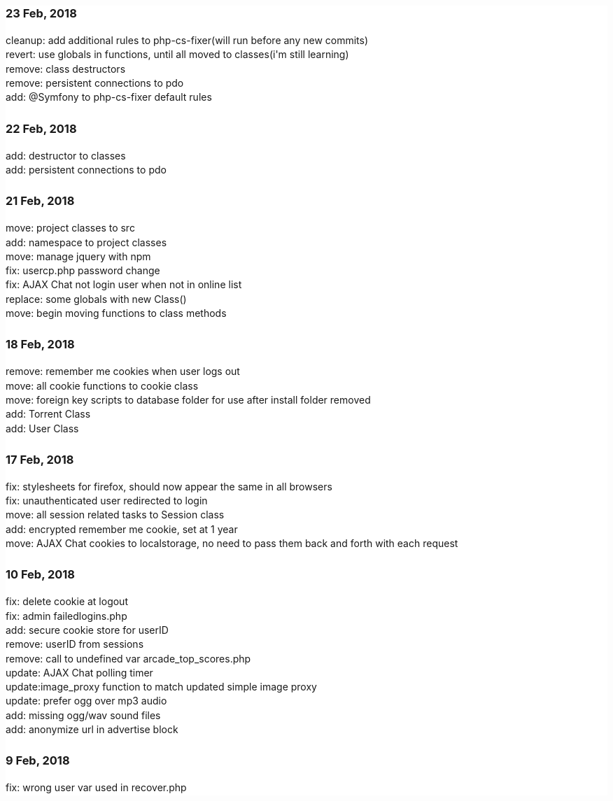 ### 23 Feb, 2018  
cleanup: add additional rules to php-cs-fixer(will run before any new commits)  
revert: use globals in functions, until all moved to classes(i'm still learning)  
remove: class destructors  
remove: persistent connections to pdo  
add:   @Symfony to php-cs-fixer default rules  

### 22 Feb, 2018  
add: destructor to classes  
add: persistent connections to pdo  

### 21 Feb, 2018  
move: project classes to src  
add: namespace to project classes  
move: manage jquery with npm  
fix: usercp.php password change  
fix: AJAX Chat not login user when not in online list  
replace: some globals with new Class()  
move: begin moving functions to class methods  

### 18 Feb, 2018  
remove: remember me cookies when user logs out  
move: all cookie functions to cookie class  
move: foreign key scripts to database folder for use after install folder removed  
add: Torrent Class  
add: User Class  

### 17 Feb, 2018  
fix: stylesheets for firefox, should now appear the same in all browsers  
fix: unauthenticated user redirected to login  
move: all session related tasks to Session class  
add: encrypted remember me cookie, set at 1 year  
move: AJAX Chat cookies to localstorage, no need to pass them back and forth with each request  

### 10 Feb, 2018  
fix: delete cookie at logout  
fix: admin failedlogins.php  
add: secure cookie store for userID  
remove: userID from sessions  
remove: call to undefined var arcade_top_scores.php  
update: AJAX Chat polling timer  
update:image_proxy function to match updated simple image proxy  
update: prefer ogg over mp3 audio  
add: missing ogg/wav sound files  
add: anonymize url in advertise block  

### 9 Feb, 2018  
fix: wrong user var used in recover.php  
